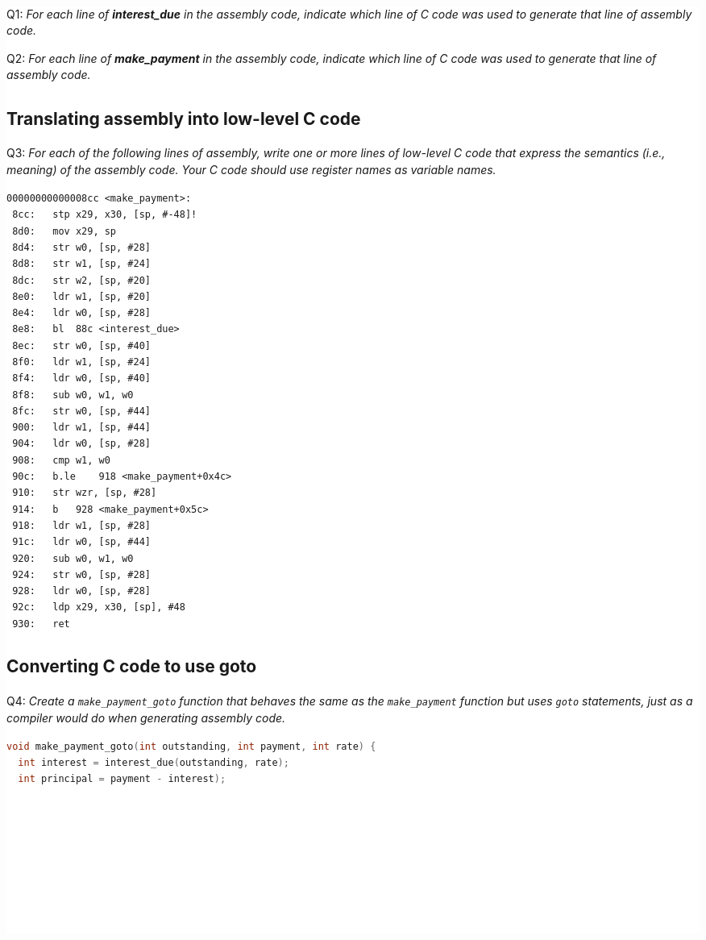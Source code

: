 Q1: _For each line of **interest_due** in the assembly code, indicate which line of C code was used to generate that line of assembly code._

Q2: _For each line of **make_payment** in the assembly code, indicate which line of C code was used to generate that line of assembly code._

<div style="page-break-after: always;"></div>



## Translating assembly into low-level C code
Q3: _For each of the following lines of assembly, write one or more lines of low-level C code that express the semantics (i.e., meaning) of the assembly code. Your C code should use register names as variable names._
```
00000000000008cc <make_payment>:
 8cc:	stp	x29, x30, [sp, #-48]!   
 8d0:	mov	x29, sp                 
 8d4:	str	w0, [sp, #28]           
 8d8:	str	w1, [sp, #24]           
 8dc:	str	w2, [sp, #20]           
 8e0:	ldr	w1, [sp, #20]           
 8e4:	ldr	w0, [sp, #28]           
 8e8:	bl	88c <interest_due>      
 8ec:	str	w0, [sp, #40]           
 8f0:	ldr	w1, [sp, #24]           
 8f4:	ldr	w0, [sp, #40]           
 8f8:	sub	w0, w1, w0              
 8fc:	str	w0, [sp, #44]           
 900:	ldr	w1, [sp, #44]           
 904:	ldr	w0, [sp, #28]           
 908:	cmp	w1, w0                  
 90c:	b.le	918 <make_payment+0x4c> 
 910:	str	wzr, [sp, #28]          
 914:	b	928 <make_payment+0x5c>   
 918:	ldr	w1, [sp, #28]           
 91c:	ldr	w0, [sp, #44]           
 920:	sub	w0, w1, w0              
 924:	str	w0, [sp, #28]           
 928:	ldr	w0, [sp, #28]           
 92c:	ldp	x29, x30, [sp], #48     
 930:	ret                         
```

## Converting C code to use goto
Q4: _Create a `make_payment_goto` function that behaves the same as the `make_payment` function but uses `goto` statements, just as a compiler would do when generating assembly code._
```C
void make_payment_goto(int outstanding, int payment, int rate) {
  int interest = interest_due(outstanding, rate);
  int principal = payment - interest);
  










```
<div style="page-break-after: always;"></div>
